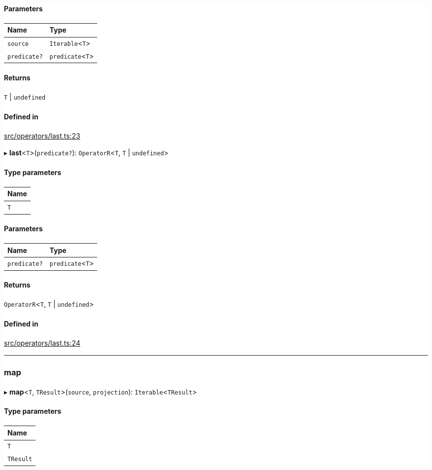 #### Parameters

| Name | Type |
| :------ | :------ |
| `source` | `Iterable`<`T`\> |
| `predicate?` | `predicate`<`T`\> |

#### Returns

`T` \| `undefined`

#### Defined in

[src/operators/last.ts:23](https://github.com/kamoshi/powerseq/blob/3f69b2c/src/operators/last.ts#L23)

▸ **last**<`T`\>(`predicate?`): `OperatorR`<`T`, `T` \| `undefined`\>

#### Type parameters

| Name |
| :------ |
| `T` |

#### Parameters

| Name | Type |
| :------ | :------ |
| `predicate?` | `predicate`<`T`\> |

#### Returns

`OperatorR`<`T`, `T` \| `undefined`\>

#### Defined in

[src/operators/last.ts:24](https://github.com/kamoshi/powerseq/blob/3f69b2c/src/operators/last.ts#L24)

___

### map

▸ **map**<`T`, `TResult`\>(`source`, `projection`): `Iterable`<`TResult`\>

#### Type parameters

| Name |
| :------ |
| `T` |
| `TResult` |
